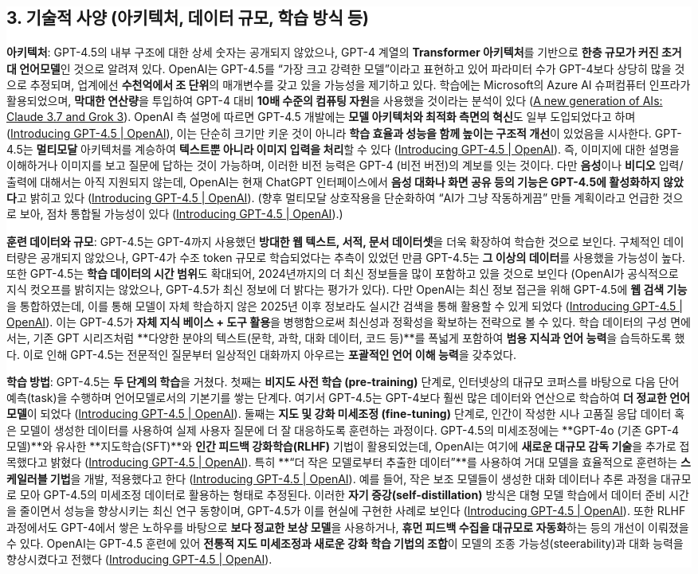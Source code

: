 ## 3. 기술적 사양 (아키텍처, 데이터 규모, 학습 방식 등)  
**아키텍처**: GPT-4.5의 내부 구조에 대한 상세 숫자는 공개되지 않았으나, GPT-4 계열의 **Transformer 아키텍처**를 기반으로 **한층 규모가 커진 초거대 언어모델**인 것으로 알려져 있다. OpenAI는 GPT-4.5를 “가장 크고 강력한 모델”이라고 표현하고 있어 파라미터 수가 GPT-4보다 상당히 많을 것으로 추정되며, 업계에선 **수천억에서 조 단위**의 매개변수를 갖고 있을 가능성을 제기하고 있다. 학습에는 Microsoft의 Azure AI 슈퍼컴퓨터 인프라가 활용되었으며, **막대한 연산량**을 투입하여 GPT-4 대비 **10배 수준의 컴퓨팅 자원**을 사용했을 것이라는 분석이 있다 ([A new generation of AIs: Claude 3.7 and Grok 3](https://www.oneusefulthing.org/p/a-new-generation-of-ais-claude-37#:~:text=cluster%20in%20record%20time%2C%20and,their%20own%20models%20at%20this)). OpenAI 측 설명에 따르면 GPT-4.5 개발에는 **모델 아키텍처와 최적화 측면의 혁신**도 일부 도입되었다고 하며 ([Introducing GPT-4.5 | OpenAI](https://openai.com/index/introducing-gpt-4-5/#:~:text=GPT%E2%80%914,a%20wide%20range%20of%20topics)), 이는 단순히 크기만 키운 것이 아니라 **학습 효율과 성능을 함께 높이는 구조적 개선**이 있었음을 시사한다. GPT-4.5는 **멀티모달** 아키텍처를 계승하여 **텍스트뿐 아니라 이미지 입력을 처리**할 수 있다 ([Introducing GPT-4.5 | OpenAI](https://openai.com/index/introducing-gpt-4-5/#:~:text=We%E2%80%99re%20also%20previewing%20GPT%E2%80%914,vision%20capabilities%20through%20image%20inputs)). 즉, 이미지에 대한 설명을 이해하거나 이미지를 보고 질문에 답하는 것이 가능하며, 이러한 비전 능력은 GPT-4 (비전 버전)의 계보를 잇는 것이다. 다만 **음성**이나 **비디오** 입력/출력에 대해서는 아직 지원되지 않는데, OpenAI는 현재 ChatGPT 인터페이스에서 **음성 대화나 화면 공유 등의 기능은 GPT-4.5에 활성화하지 않았다**고 밝히고 있다 ([Introducing GPT-4.5 | OpenAI](https://openai.com/index/introducing-gpt-4-5/#:~:text=GPT%E2%80%914,AI%20%E2%80%9Cjust%20works%E2%80%9D%20for%20you)). (향후 멀티모달 상호작용을 단순화하여 “AI가 그냥 작동하게끔” 만들 계획이라고 언급한 것으로 보아, 점차 통합될 가능성이 있다 ([Introducing GPT-4.5 | OpenAI](https://openai.com/index/introducing-gpt-4-5/#:~:text=GPT%E2%80%914,AI%20%E2%80%9Cjust%20works%E2%80%9D%20for%20you)).)  

**훈련 데이터와 규모**: GPT-4.5는 GPT-4까지 사용했던 **방대한 웹 텍스트, 서적, 문서 데이터셋**을 더욱 확장하여 학습한 것으로 보인다. 구체적인 데이터량은 공개되지 않았으나, GPT-4가 수조 token 규모로 학습되었다는 추측이 있었던 만큼 GPT-4.5는 **그 이상의 데이터**를 사용했을 가능성이 높다. 또한 GPT-4.5는 **학습 데이터의 시간 범위**도 확대되어, 2024년까지의 더 최신 정보들을 많이 포함하고 있을 것으로 보인다 (OpenAI가 공식적으로 지식 컷오프를 밝히지는 않았으나, GPT-4.5가 최신 정보에 더 밝다는 평가가 있다). 다만 OpenAI는 최신 정보 접근을 위해 GPT-4.5에 **웹 검색 기능**을 통합하였는데, 이를 통해 모델이 자체 학습하지 않은 2025년 이후 정보라도 실시간 검색을 통해 활용할 수 있게 되었다 ([Introducing GPT-4.5 | OpenAI](https://openai.com/index/introducing-gpt-4-5/#:~:text=GPT%E2%80%914,AI%20%E2%80%9Cjust%20works%E2%80%9D%20for%20you)). 이는 GPT-4.5가 **자체 지식 베이스 + 도구 활용**을 병행함으로써 최신성과 정확성을 확보하는 전략으로 볼 수 있다. 학습 데이터의 구성 면에서는, 기존 GPT 시리즈처럼 **다양한 분야의 텍스트(문학, 과학, 대화 데이터, 코드 등)**를 폭넓게 포함하여 **범용 지식과 언어 능력**을 습득하도록 했다. 이로 인해 GPT-4.5는 전문적인 질문부터 일상적인 대화까지 아우르는 **포괄적인 언어 이해 능력**을 갖추었다.  

**학습 방법**: GPT-4.5는 **두 단계의 학습**을 거쳤다. 첫째는 **비지도 사전 학습 (pre-training)** 단계로, 인터넷상의 대규모 코퍼스를 바탕으로 다음 단어 예측(task)을 수행하며 언어모델로서의 기본기를 쌓는 단계다. 여기서 GPT-4.5는 GPT-4보다 훨씬 많은 데이터와 연산으로 학습하여 **더 정교한 언어모델**이 되었다 ([Introducing GPT-4.5 | OpenAI](https://openai.com/index/introducing-gpt-4-5/#:~:text=GPT%E2%80%914,a%20wide%20range%20of%20topics)). 둘째는 **지도 및 강화 미세조정 (fine-tuning)** 단계로, 인간이 작성한 시나 고품질 응답 데이터 혹은 모델이 생성한 데이터를 사용하여 실제 사용자 질문에 더 잘 대응하도록 훈련하는 과정이다. GPT-4.5의 미세조정에는 **GPT-4o (기존 GPT-4 모델)**와 유사한 **지도학습(SFT)**와 **인간 피드백 강화학습(RLHF)** 기법이 활용되었는데, OpenAI는 여기에 **새로운 대규모 감독 기술**을 추가로 접목했다고 밝혔다 ([Introducing GPT-4.5 | OpenAI](https://openai.com/index/introducing-gpt-4-5/#:~:text=Each%20increase%20in%20model%20capabilities,even%20more%20capable%20future%20models)). 특히 **“더 작은 모델로부터 추출한 데이터”**를 사용하여 거대 모델을 효율적으로 훈련하는 **스케일러블 기법**을 개발, 적용했다고 한다 ([Introducing GPT-4.5 | OpenAI](https://openai.com/index/introducing-gpt-4-5/#:~:text=Training%20for%20human%20collaboration)). 예를 들어, 작은 보조 모델들이 생성한 대화 데이터나 추론 과정을 대규모로 모아 GPT-4.5의 미세조정 데이터로 활용하는 형태로 추정된다. 이러한 **자기 증강(self-distillation)** 방식은 대형 모델 학습에서 데이터 준비 시간을 줄이면서 성능을 향상시키는 최신 연구 동향이며, GPT-4.5가 이를 현실에 구현한 사례로 보인다 ([Introducing GPT-4.5 | OpenAI](https://openai.com/index/introducing-gpt-4-5/#:~:text=Training%20for%20human%20collaboration)). 또한 RLHF 과정에서도 GPT-4에서 쌓은 노하우를 바탕으로 **보다 정교한 보상 모델**을 사용하거나, **휴먼 피드백 수집을 대규모로 자동화**하는 등의 개선이 이뤄졌을 수 있다. OpenAI는 GPT-4.5 훈련에 있어 **전통적 지도 미세조정과 새로운 강화 학습 기법의 조합**이 모델의 조종 가능성(steerability)과 대화 능력을 향상시켰다고 전했다 ([Introducing GPT-4.5 | OpenAI](https://openai.com/index/introducing-gpt-4-5/#:~:text=As%20we%20scale%20our%20models,of%20nuance%2C%20and%20natural%20conversation)).
